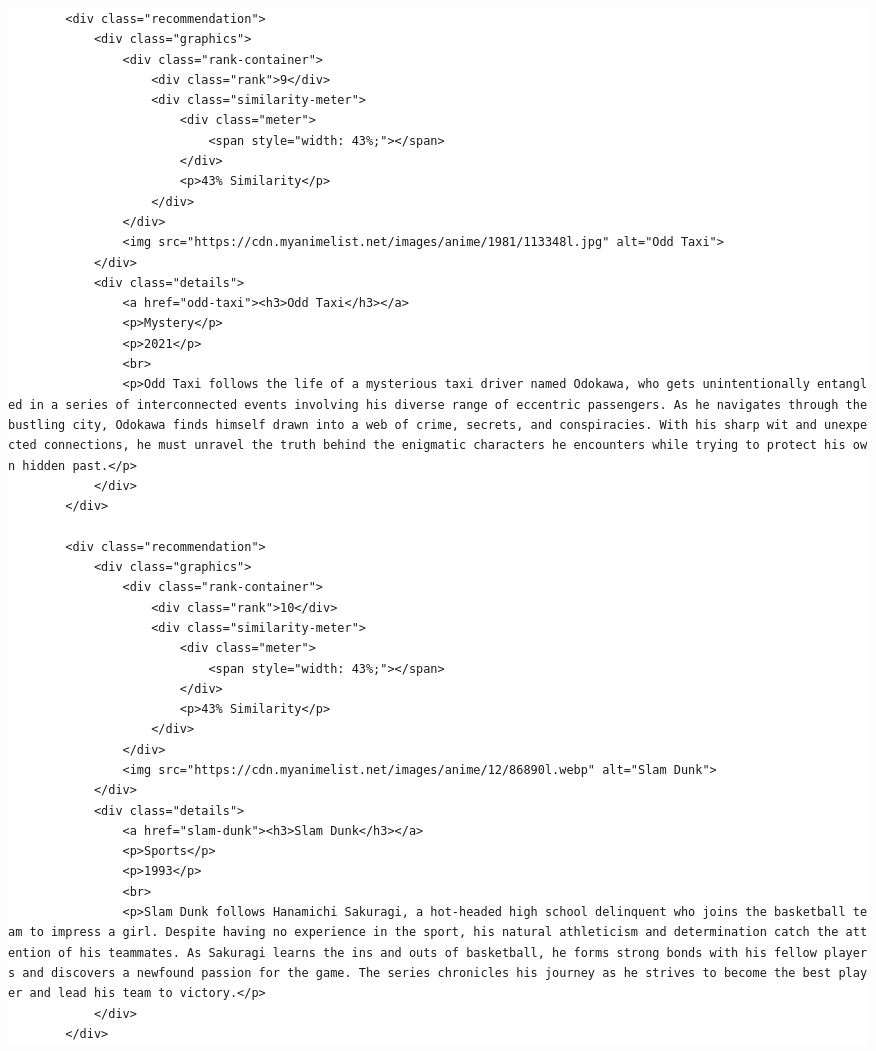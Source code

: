             <div class="recommendation">
                <div class="graphics">
                    <div class="rank-container">
                        <div class="rank">9</div>
                        <div class="similarity-meter">
                            <div class="meter">
                                <span style="width: 43%;"></span>
                            </div>
                            <p>43% Similarity</p>
                        </div>
                    </div>
                    <img src="https://cdn.myanimelist.net/images/anime/1981/113348l.jpg" alt="Odd Taxi">
                </div>
                <div class="details">
                    <a href="odd-taxi"><h3>Odd Taxi</h3></a>
                    <p>Mystery</p>
                    <p>2021</p>
                    <br>
                    <p>Odd Taxi follows the life of a mysterious taxi driver named Odokawa, who gets unintentionally entangled in a series of interconnected events involving his diverse range of eccentric passengers. As he navigates through the bustling city, Odokawa finds himself drawn into a web of crime, secrets, and conspiracies. With his sharp wit and unexpected connections, he must unravel the truth behind the enigmatic characters he encounters while trying to protect his own hidden past.</p>
                </div>
            </div>

            <div class="recommendation">
                <div class="graphics">
                    <div class="rank-container">
                        <div class="rank">10</div>
                        <div class="similarity-meter">
                            <div class="meter">
                                <span style="width: 43%;"></span>
                            </div>
                            <p>43% Similarity</p>
                        </div>
                    </div>
                    <img src="https://cdn.myanimelist.net/images/anime/12/86890l.webp" alt="Slam Dunk">
                </div>
                <div class="details">
                    <a href="slam-dunk"><h3>Slam Dunk</h3></a>
                    <p>Sports</p>
                    <p>1993</p>
                    <br>
                    <p>Slam Dunk follows Hanamichi Sakuragi, a hot-headed high school delinquent who joins the basketball team to impress a girl. Despite having no experience in the sport, his natural athleticism and determination catch the attention of his teammates. As Sakuragi learns the ins and outs of basketball, he forms strong bonds with his fellow players and discovers a newfound passion for the game. The series chronicles his journey as he strives to become the best player and lead his team to victory.</p>
                </div>
            </div>
